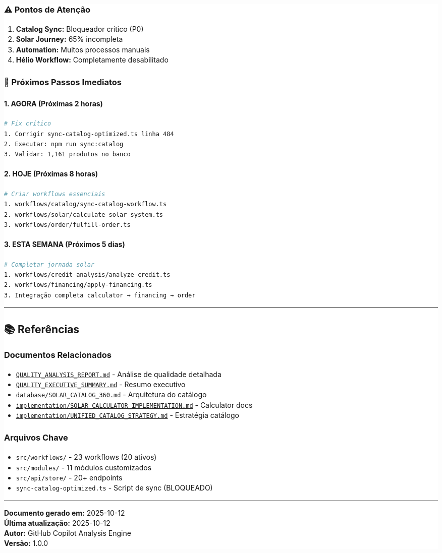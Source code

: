 ### ⚠️ Pontos de Atenção

1. **Catalog Sync:** Bloqueador crítico (P0)
2. **Solar Journey:** 65% incompleta
3. **Automation:** Muitos processos manuais
4. **Hélio Workflow:** Completamente desabilitado

### 🚀 Próximos Passos Imediatos

#### **1. AGORA (Próximas 2 horas)**

```bash
# Fix crítico
1. Corrigir sync-catalog-optimized.ts linha 484
2. Executar: npm run sync:catalog
3. Validar: 1,161 produtos no banco
```

#### **2. HOJE (Próximas 8 horas)**

```bash
# Criar workflows essenciais
1. workflows/catalog/sync-catalog-workflow.ts
2. workflows/solar/calculate-solar-system.ts
3. workflows/order/fulfill-order.ts
```

#### **3. ESTA SEMANA (Próximos 5 dias)**

```bash
# Completar jornada solar
1. workflows/credit-analysis/analyze-credit.ts
2. workflows/financing/apply-financing.ts
3. Integração completa calculator → financing → order
```

---

## 📚 Referências

### Documentos Relacionados

- [`QUALITY_ANALYSIS_REPORT.md`](./QUALITY_ANALYSIS_REPORT.md) - Análise de qualidade detalhada
- [`QUALITY_EXECUTIVE_SUMMARY.md`](./QUALITY_EXECUTIVE_SUMMARY.md) - Resumo executivo
- [`database/SOLAR_CATALOG_360.md`](./database/SOLAR_CATALOG_360.md) - Arquitetura do catálogo
- [`implementation/SOLAR_CALCULATOR_IMPLEMENTATION.md`](./implementation/SOLAR_CALCULATOR_IMPLEMENTATION.md) - Calculator docs
- [`implementation/UNIFIED_CATALOG_STRATEGY.md`](./implementation/UNIFIED_CATALOG_STRATEGY.md) - Estratégia catálogo

### Arquivos Chave

- `src/workflows/` - 23 workflows (20 ativos)
- `src/modules/` - 11 módulos customizados
- `src/api/store/` - 20+ endpoints
- `sync-catalog-optimized.ts` - Script de sync (BLOQUEADO)

---

**Documento gerado em:** 2025-10-12  
**Última atualização:** 2025-10-12  
**Autor:** GitHub Copilot Analysis Engine  
**Versão:** 1.0.0
